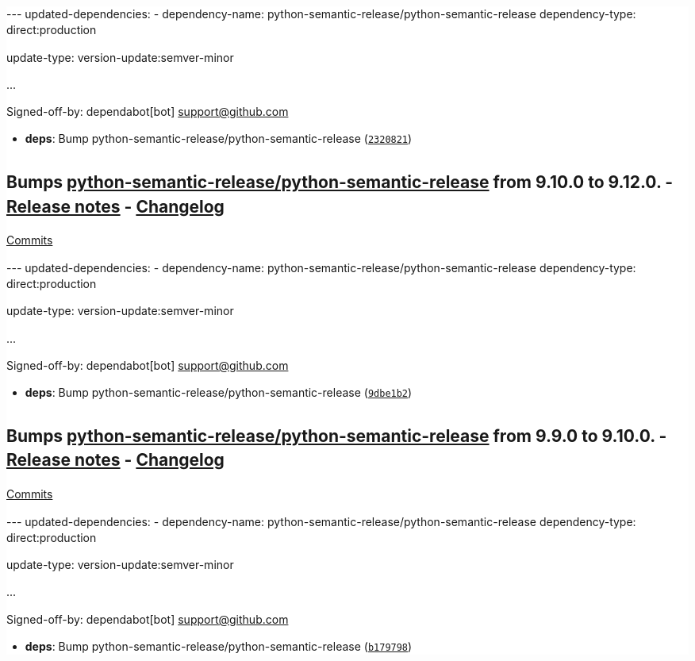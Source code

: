 --- updated-dependencies: - dependency-name: python-semantic-release/python-semantic-release
  dependency-type: direct:production

update-type: version-update:semver-minor

...

Signed-off-by: dependabot[bot] <support@github.com>

- **deps**: Bump python-semantic-release/python-semantic-release
  ([`2320821`](https://github.com/hokus15/ArrendaToolsActualizaRenta/commit/23208213ce5e703f4931351a1b9c43a50955a4f1))

Bumps
  [python-semantic-release/python-semantic-release](https://github.com/python-semantic-release/python-semantic-release)
  from 9.10.0 to 9.12.0. - [Release
  notes](https://github.com/python-semantic-release/python-semantic-release/releases) -
  [Changelog](https://github.com/python-semantic-release/python-semantic-release/blob/master/CHANGELOG.md)
  -
  [Commits](https://github.com/python-semantic-release/python-semantic-release/compare/v9.10.0...v9.12.0)

--- updated-dependencies: - dependency-name: python-semantic-release/python-semantic-release
  dependency-type: direct:production

update-type: version-update:semver-minor

...

Signed-off-by: dependabot[bot] <support@github.com>

- **deps**: Bump python-semantic-release/python-semantic-release
  ([`9dbe1b2`](https://github.com/hokus15/ArrendaToolsActualizaRenta/commit/9dbe1b248e07b60d98f4b46dec61c8a47dfddfd7))

Bumps
  [python-semantic-release/python-semantic-release](https://github.com/python-semantic-release/python-semantic-release)
  from 9.9.0 to 9.10.0. - [Release
  notes](https://github.com/python-semantic-release/python-semantic-release/releases) -
  [Changelog](https://github.com/python-semantic-release/python-semantic-release/blob/master/CHANGELOG.md)
  -
  [Commits](https://github.com/python-semantic-release/python-semantic-release/compare/v9.9.0...v9.10.0)

--- updated-dependencies: - dependency-name: python-semantic-release/python-semantic-release
  dependency-type: direct:production

update-type: version-update:semver-minor

...

Signed-off-by: dependabot[bot] <support@github.com>

- **deps**: Bump python-semantic-release/python-semantic-release
  ([`b179798`](https://github.com/hokus15/ArrendaToolsActualizaRenta/commit/b1797982828b19ac1481cb6785c286997fca2e58))
